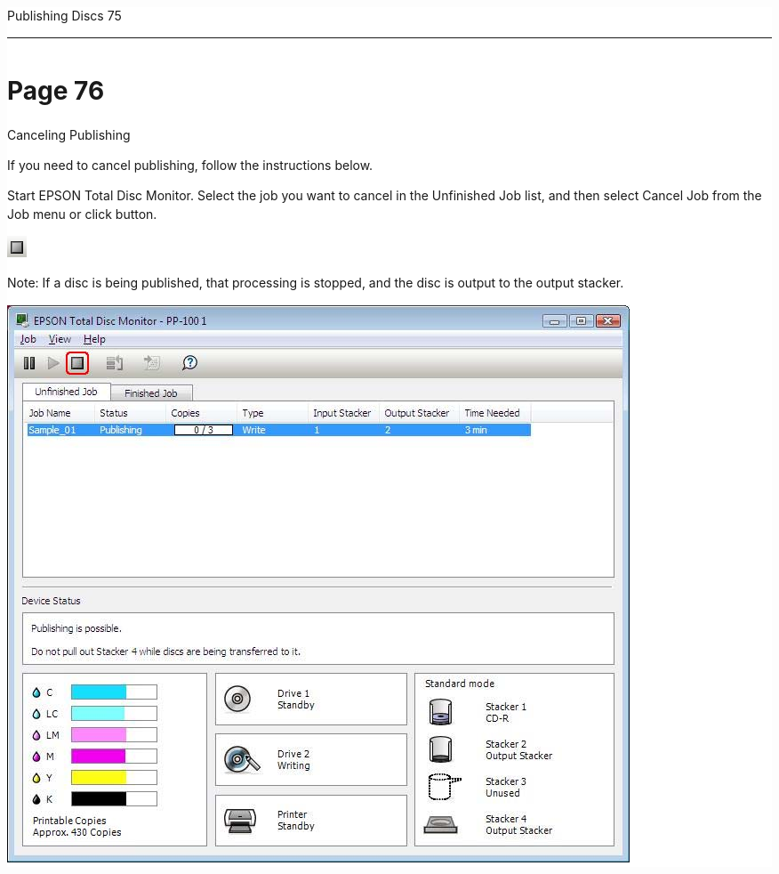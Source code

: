 
Publishing Discs
75



---

# Page 76

Canceling Publishing


If you need to cancel publishing, follow the instructions below.


Start EPSON Total Disc Monitor. Select the job you want to cancel in the Unfinished Job 
list, and then select Cancel Job from the Job menu or click 
 button.


![Image](Images\img76_1.png)

Note:
If a disc is being published, that processing is stopped, and the disc is output to the output stacker.


![Image](Images\img76_2.png)
